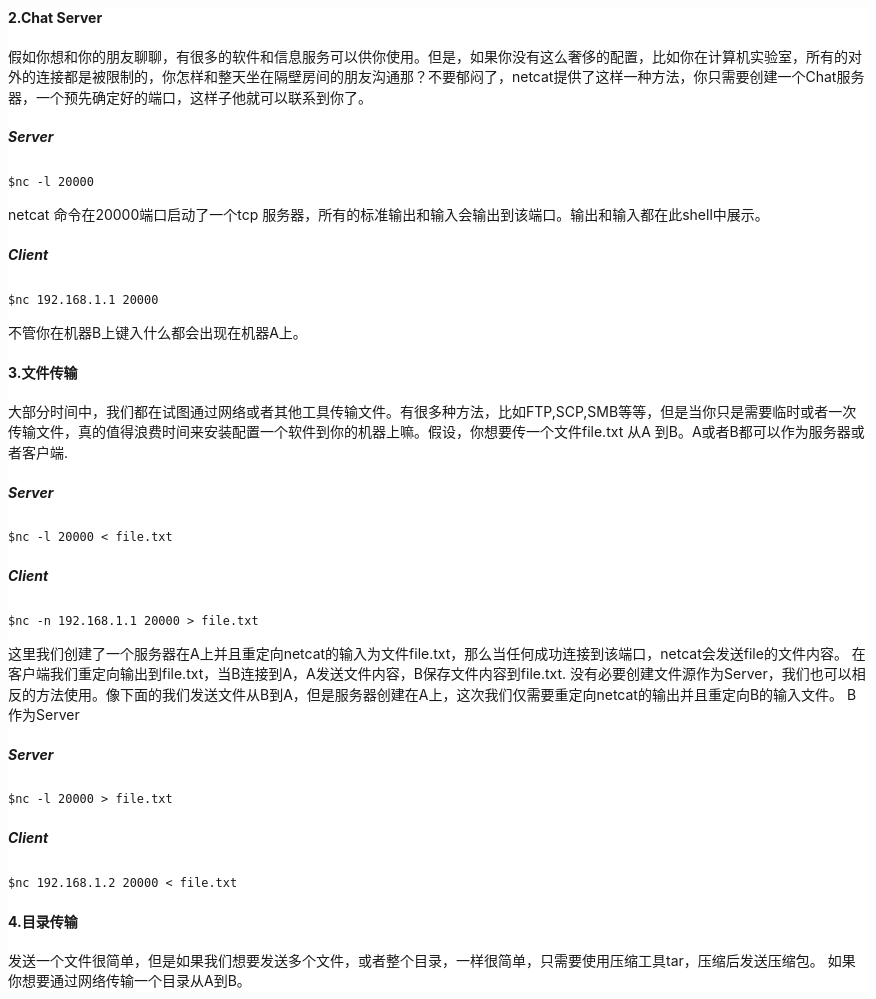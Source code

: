 #### 2.Chat Server

假如你想和你的朋友聊聊，有很多的软件和信息服务可以供你使用。但是，如果你没有这么奢侈的配置，比如你在计算机实验室，所有的对外的连接都是被限制的，你怎样和整天坐在隔壁房间的朋友沟通那？不要郁闷了，netcat提供了这样一种方法，你只需要创建一个Chat服务器，一个预先确定好的端口，这样子他就可以联系到你了。

##### Server

```
$nc -l 20000
```

netcat 命令在20000端口启动了一个tcp 服务器，所有的标准输出和输入会输出到该端口。输出和输入都在此shell中展示。

##### Client

```
$nc 192.168.1.1 20000
```

不管你在机器B上键入什么都会出现在机器A上。

#### 3.文件传输

大部分时间中，我们都在试图通过网络或者其他工具传输文件。有很多种方法，比如FTP,SCP,SMB等等，但是当你只是需要临时或者一次传输文件，真的值得浪费时间来安装配置一个软件到你的机器上嘛。假设，你想要传一个文件file.txt 从A 到B。A或者B都可以作为服务器或者客户端.

##### Server

```
$nc -l 20000 < file.txt
```

##### Client

```
$nc -n 192.168.1.1 20000 > file.txt
```

这里我们创建了一个服务器在A上并且重定向netcat的输入为文件file.txt，那么当任何成功连接到该端口，netcat会发送file的文件内容。
在客户端我们重定向输出到file.txt，当B连接到A，A发送文件内容，B保存文件内容到file.txt.
没有必要创建文件源作为Server，我们也可以相反的方法使用。像下面的我们发送文件从B到A，但是服务器创建在A上，这次我们仅需要重定向netcat的输出并且重定向B的输入文件。
B作为Server

##### Server

```
$nc -l 20000 > file.txt
```

##### Client

```
$nc 192.168.1.2 20000 < file.txt
```

 

#### 4.目录传输

发送一个文件很简单，但是如果我们想要发送多个文件，或者整个目录，一样很简单，只需要使用压缩工具tar，压缩后发送压缩包。
如果你想要通过网络传输一个目录从A到B。
